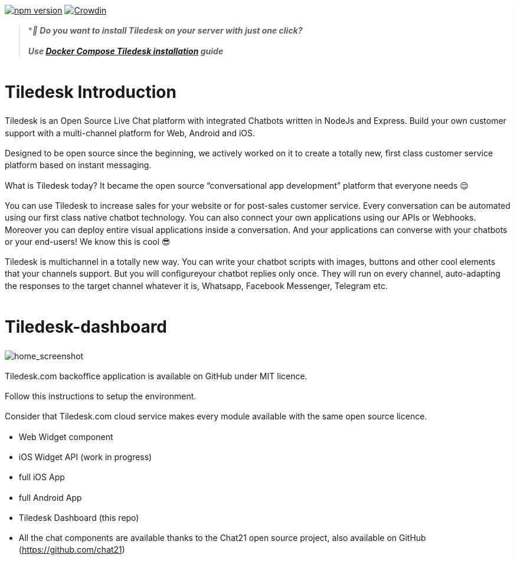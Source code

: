 [![npm version](https://badge.fury.io/js/%40tiledesk%2Ftiledesk-dashboard.svg)](https://badge.fury.io/js/%40tiledesk%2Ftiledesk-dashboard)
[![Crowdin](https://badges.crowdin.net/e/3854b0895f673c8ea3af7c8fba62f587/localized.svg)](https://tiledesk.crowdin.com/tiledesk-dashboard)
> ****🚀 Do you want to install Tiledesk on your server with just one click?***
> 
> ***Use [Docker Compose Tiledesk installation](https://github.com/Tiledesk/tiledesk-deployment/blob/master/docker-compose/README.md) guide***

# Tiledesk Introduction

Tiledesk is an Open Source Live Chat platform with integrated Chatbots written in NodeJs and Express. Build your own customer support with a multi-channel platform for Web, Android and iOS.

Designed to be open source since the beginning, we actively worked on it to create a totally new, first class customer service platform based on instant messaging.

What is Tiledesk today? It became the open source “conversational app development” platform that everyone needs 😌

You can use Tiledesk to increase sales for your website or for post-sales customer service. Every conversation can be automated using our first class native chatbot technology. You can also connect your own applications using our APIs or Webhooks. Moreover you can deploy entire visual applications inside a conversation. And your applications can converse with your chatbots or your end-users! We know this is cool 😎

Tiledesk is multichannel in a totally new way. You can write your chatbot scripts with images, buttons and other cool elements that your channels support. But you will configureyour chatbot replies only once. They will run on every channel, auto-adapting the responses to the target channel whatever it is, Whatsapp, Facebook Messenger, Telegram etc.

# Tiledesk-dashboard

<img  width="1200"  alt="home_screenshot"  src="https://i0.wp.com/tiledesk.com/wp-content/uploads/2022/08/Tiledesk_Dashboard.png"  width="500">


Tiledesk.com backoffice application is available on GitHub under MIT licence.


Follow this instructions to setup the environment.


Consider that Tiledesk.com cloud service makes every module available with the same open source licence.


- Web Widget component

- iOS Widget API (work in progress)

- full iOS App

- full Android App

- Tiledesk Dashboard (this repo)

- All the chat components are available thanks to the Chat21 open source project, also available on GitHub (https://github.com/chat21)
